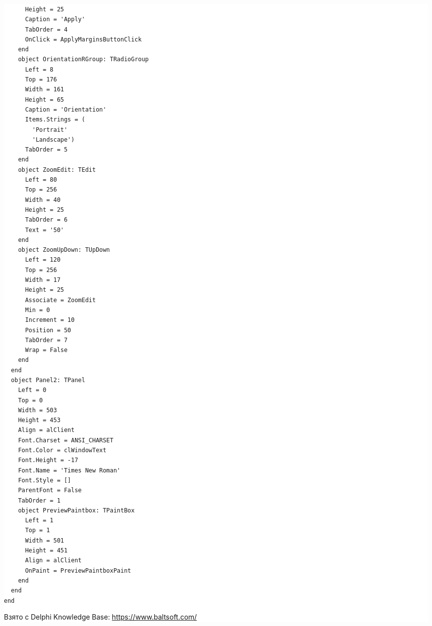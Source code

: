           Height = 25
          Caption = 'Apply'
          TabOrder = 4
          OnClick = ApplyMarginsButtonClick
        end
        object OrientationRGroup: TRadioGroup
          Left = 8
          Top = 176
          Width = 161
          Height = 65
          Caption = 'Orientation'
          Items.Strings = (
            'Portrait'
            'Landscape')
          TabOrder = 5
        end
        object ZoomEdit: TEdit
          Left = 80
          Top = 256
          Width = 40
          Height = 25
          TabOrder = 6
          Text = '50'
        end
        object ZoomUpDown: TUpDown
          Left = 120
          Top = 256
          Width = 17
          Height = 25
          Associate = ZoomEdit
          Min = 0
          Increment = 10
          Position = 50
          TabOrder = 7
          Wrap = False
        end
      end
      object Panel2: TPanel
        Left = 0
        Top = 0
        Width = 503
        Height = 453
        Align = alClient
        Font.Charset = ANSI_CHARSET
        Font.Color = clWindowText
        Font.Height = -17
        Font.Name = 'Times New Roman'
        Font.Style = []
        ParentFont = False
        TabOrder = 1
        object PreviewPaintbox: TPaintBox
          Left = 1
          Top = 1
          Width = 501
          Height = 451
          Align = alClient
          OnPaint = PreviewPaintboxPaint
        end
      end
    end

Взято с Delphi Knowledge Base: <https://www.baltsoft.com/>
